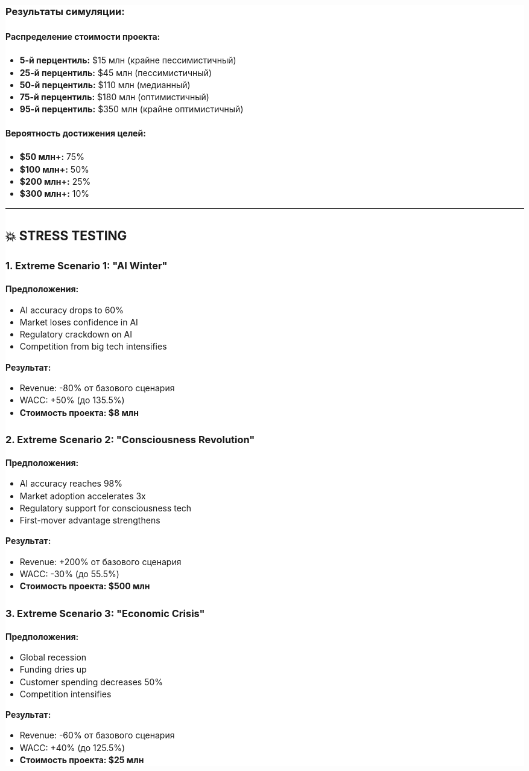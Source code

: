 ### **Результаты симуляции:**

#### **Распределение стоимости проекта:**
- **5-й перцентиль:** $15 млн (крайне пессимистичный)
- **25-й перцентиль:** $45 млн (пессимистичный)
- **50-й перцентиль:** $110 млн (медианный)
- **75-й перцентиль:** $180 млн (оптимистичный)
- **95-й перцентиль:** $350 млн (крайне оптимистичный)

#### **Вероятность достижения целей:**
- **$50 млн+:** 75%
- **$100 млн+:** 50%
- **$200 млн+:** 25%
- **$300 млн+:** 10%

---

## 💥 **STRESS TESTING**

### **1. Extreme Scenario 1: "AI Winter"**
**Предположения:**
- AI accuracy drops to 60%
- Market loses confidence in AI
- Regulatory crackdown on AI
- Competition from big tech intensifies

**Результат:**
- Revenue: -80% от базового сценария
- WACC: +50% (до 135.5%)
- **Стоимость проекта: $8 млн**

### **2. Extreme Scenario 2: "Consciousness Revolution"**
**Предположения:**
- AI accuracy reaches 98%
- Market adoption accelerates 3x
- Regulatory support for consciousness tech
- First-mover advantage strengthens

**Результат:**
- Revenue: +200% от базового сценария
- WACC: -30% (до 55.5%)
- **Стоимость проекта: $500 млн**

### **3. Extreme Scenario 3: "Economic Crisis"**
**Предположения:**
- Global recession
- Funding dries up
- Customer spending decreases 50%
- Competition intensifies

**Результат:**
- Revenue: -60% от базового сценария
- WACC: +40% (до 125.5%)
- **Стоимость проекта: $25 млн**
